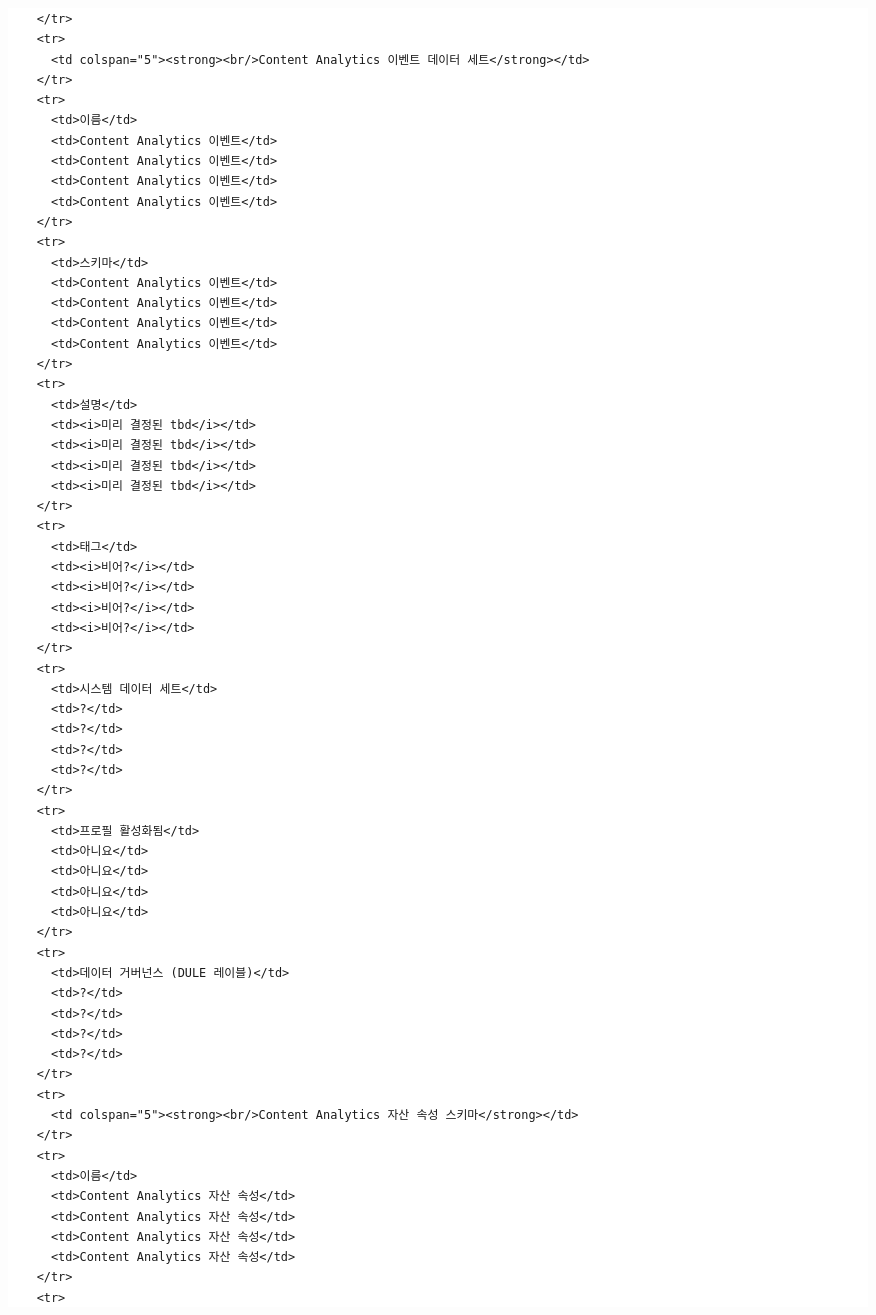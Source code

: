         </tr>
        <tr>
          <td colspan="5"><strong><br/>Content Analytics 이벤트 데이터 세트</strong></td>
        </tr>
        <tr>
          <td>이름</td>
          <td>Content Analytics 이벤트</td>
          <td>Content Analytics 이벤트</td>
          <td>Content Analytics 이벤트</td>
          <td>Content Analytics 이벤트</td>
        </tr>
        <tr>
          <td>스키마</td>
          <td>Content Analytics 이벤트</td>
          <td>Content Analytics 이벤트</td>
          <td>Content Analytics 이벤트</td>
          <td>Content Analytics 이벤트</td>
        </tr>
        <tr>
          <td>설명</td>
          <td><i>미리 결정된 tbd</i></td>
          <td><i>미리 결정된 tbd</i></td>
          <td><i>미리 결정된 tbd</i></td>
          <td><i>미리 결정된 tbd</i></td>
        </tr>
        <tr>
          <td>태그</td>
          <td><i>비어?</i></td>
          <td><i>비어?</i></td>
          <td><i>비어?</i></td>
          <td><i>비어?</i></td>
        </tr>
        <tr>
          <td>시스템 데이터 세트</td>
          <td>?</td>
          <td>?</td>
          <td>?</td>
          <td>?</td>
        </tr>
        <tr>
          <td>프로필 활성화됨</td>
          <td>아니요</td>
          <td>아니요</td>
          <td>아니요</td>
          <td>아니요</td>
        </tr>
        <tr>
          <td>데이터 거버넌스 (DULE 레이블)</td>
          <td>?</td>
          <td>?</td>
          <td>?</td>
          <td>?</td>
        </tr>
        <tr>
          <td colspan="5"><strong><br/>Content Analytics 자산 속성 스키마</strong></td>
        </tr>
        <tr>
          <td>이름</td>
          <td>Content Analytics 자산 속성</td>
          <td>Content Analytics 자산 속성</td>
          <td>Content Analytics 자산 속성</td>
          <td>Content Analytics 자산 속성</td>
        </tr>
        <tr>